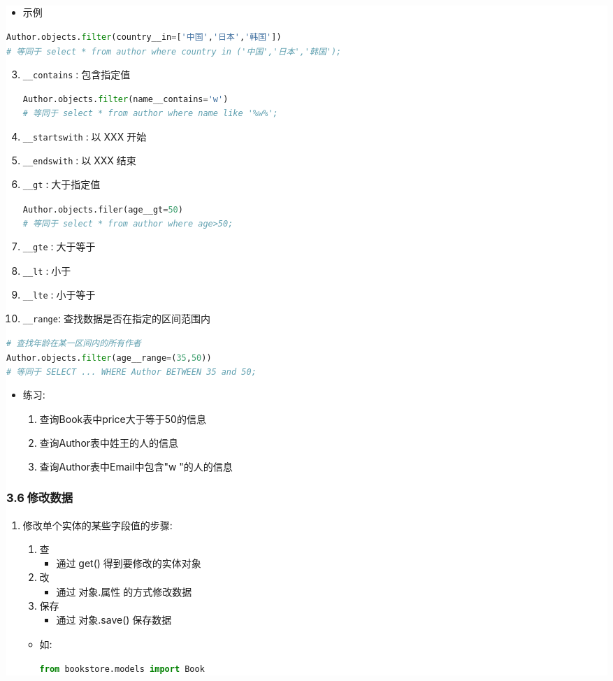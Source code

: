    - 示例

   ```python
   Author.objects.filter(country__in=['中国','日本','韩国'])
   # 等同于 select * from author where country in ('中国','日本','韩国');
   ```

3. `__contains` : 包含指定值

   ```python
   Author.objects.filter(name__contains='w')
   # 等同于 select * from author where name like '%w%';
   ```

4. `__startswith` : 以 XXX 开始

5. `__endswith` : 以 XXX 结束

6. `__gt` : 大于指定值

   ```python
   Author.objects.filer(age__gt=50)
   # 等同于 select * from author where age>50;
   ```

7. `__gte` : 大于等于

8. `__lt` : 小于

9. `__lte` : 小于等于

10. `__range`: 查找数据是否在指定的区间范围内

   ```python
   # 查找年龄在某一区间内的所有作者
   Author.objects.filter(age__range=(35,50))
   # 等同于 SELECT ... WHERE Author BETWEEN 35 and 50;
   ```

- 练习:

  1. 查询Book表中price大于等于50的信息

  2. 查询Author表中姓王的人的信息

  3. 查询Author表中Email中包含"w "的人的信息


### 3.6 修改数据

1. 修改单个实体的某些字段值的步骤:

   1. 查
      - 通过 get() 得到要修改的实体对象
   2. 改
      - 通过 对象.属性 的方式修改数据 
   3. 保存
      - 通过 对象.save() 保存数据

   - 如:

     ```python
     from bookstore.models import Book
     